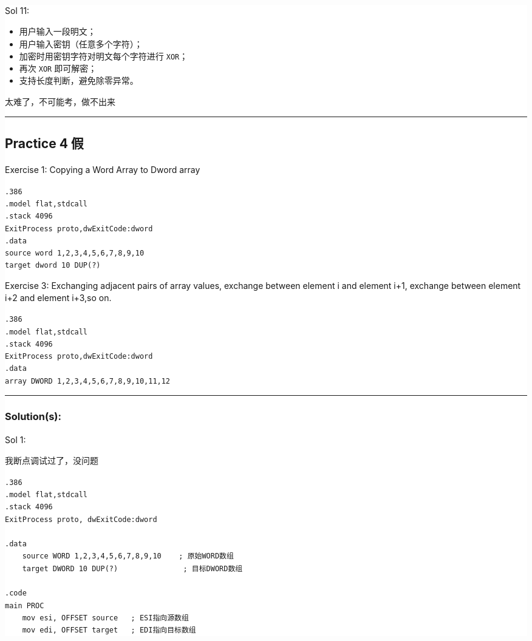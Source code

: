 

Sol 11:

- 用户输入一段明文；
- 用户输入密钥（任意多个字符）；
- 加密时用密钥字符对明文每个字符进行 `XOR`；
- 再次 `XOR` 即可解密；
- 支持长度判断，避免除零异常。

太难了，不可能考，做不出来

```assembly

```



---

## Practice 4 假

Exercise 1: Copying a Word Array to Dword array 

```assembly
.386 
.model flat,stdcall 
.stack 4096 
ExitProcess proto,dwExitCode:dword 
.data 
source word 1,2,3,4,5,6,7,8,9,10 
target dword 10 DUP(?) 
```



Exercise 3: Exchanging adjacent pairs of array values, exchange between 
element i and element i+1, exchange between element i+2 and element 
i+3,so on.  

```assembly
.386 
.model flat,stdcall 
.stack 4096 
ExitProcess proto,dwExitCode:dword 
.data 
array DWORD 1,2,3,4,5,6,7,8,9,10,11,12  
```



---

### Solution(s):

Sol 1:

我断点调试过了，没问题

```assembly
.386
.model flat,stdcall
.stack 4096
ExitProcess proto, dwExitCode:dword

.data
    source WORD 1,2,3,4,5,6,7,8,9,10    ; 原始WORD数组
    target DWORD 10 DUP(?)               ; 目标DWORD数组

.code
main PROC
    mov esi, OFFSET source   ; ESI指向源数组
    mov edi, OFFSET target   ; EDI指向目标数组
```